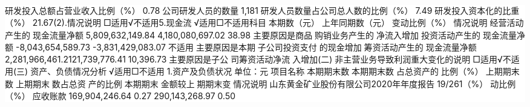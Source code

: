 研发投入总额占营业收入比例（%）
0.78
公司研发人员的数量
1,181
研发人员数量占公司总人数的比例（%）
7.49
研发投入资本化的比重（%）
21.67(2).情况说明
□适用√不适用5.现金流
√适用□不适用科目
本期数（元）
上年同期数（元）
变动比例（%）
情况说明
经营活动产生的
现金流量净额
5,809,632,149.84
4,180,080,697.02
38.98
主要原因是商品
购销业务产生的
净流入增加
投资活动产生的
现金流量净额
-8,043,654,589.73
-3,831,429,083.07
不适用
主要原因是本期
子公司投资支付
的现金增加
筹资活动产生的
现金流量净额
2,281,966,461.2121,739,776.41
10,396.73
主要原因是子公
司筹资活动净流
入增加(二)
非主营业务导致利润重大变化的说明
□适用√不适用(三)
资产、负债情况分析
√适用□不适用
1.资产及负债状况
单位：元
项目名称
本期期末数
本期期末数
占总资产的
比例（%）
上期期末数
上期期末
数占总资
产的比例
本期期末
金额较上
期期末变
情况说明
山东黄金矿业股份有限公司2020年年度报告
19/261（%）
动比例（%）
应收账款
169,904,246.64
0.27
290,143,268.97
0.50